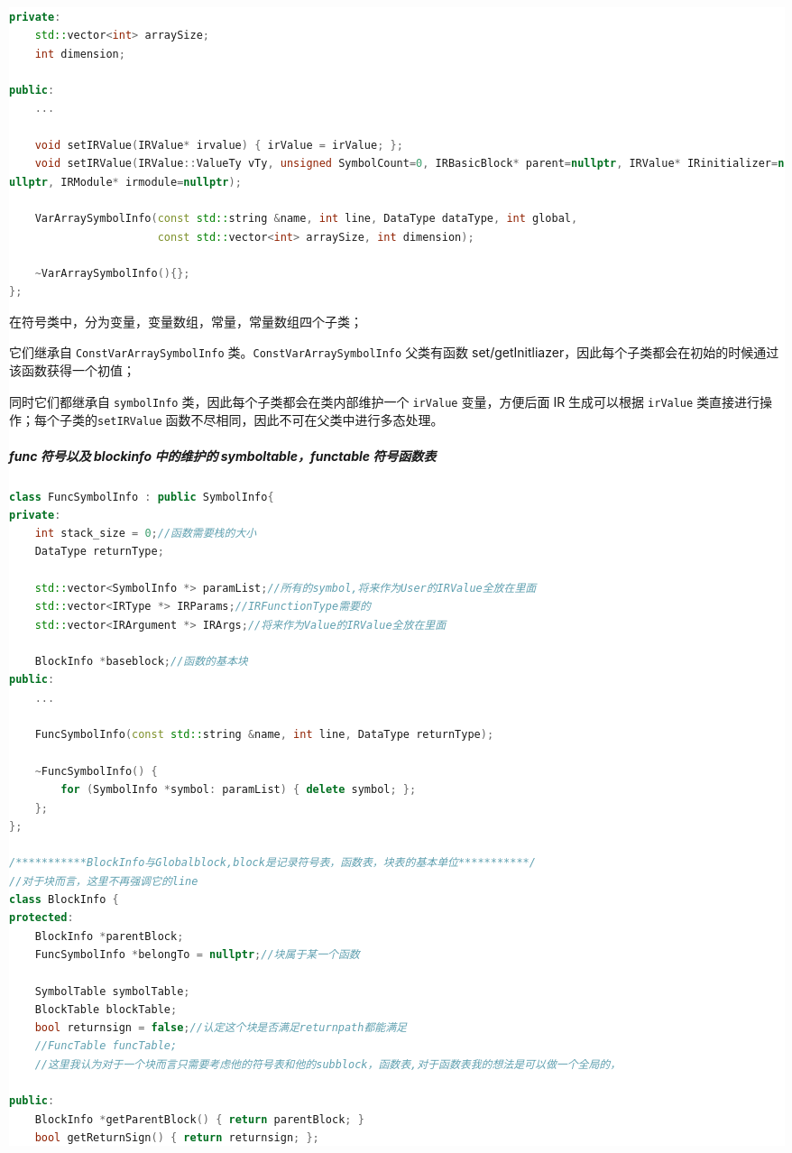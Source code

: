 ```c++
private:
    std::vector<int> arraySize;
    int dimension;

public:
    ...

    void setIRValue(IRValue* irvalue) { irValue = irValue; };
    void setIRValue(IRValue::ValueTy vTy, unsigned SymbolCount=0, IRBasicBlock* parent=nullptr, IRValue* IRinitializer=nullptr, IRModule* irmodule=nullptr);

    VarArraySymbolInfo(const std::string &name, int line, DataType dataType, int global,
                       const std::vector<int> arraySize, int dimension);

    ~VarArraySymbolInfo(){};
};
```

在符号类中，分为变量，变量数组，常量，常量数组四个子类；

它们继承自 `ConstVarArraySymbolInfo` 类。`ConstVarArraySymbolInfo` 父类有函数 set/getInitliazer，因此每个子类都会在初始的时候通过该函数获得一个初值；

同时它们都继承自 `symbolInfo` 类，因此每个子类都会在类内部维护一个 `irValue` 变量，方便后面 IR 生成可以根据 `irValue` 类直接进行操作；每个子类的`setIRValue` 函数不尽相同，因此不可在父类中进行多态处理。

##### func 符号以及 blockinfo 中的维护的 symboltable，functable 符号函数表

```c++
class FuncSymbolInfo : public SymbolInfo{
private:
    int stack_size = 0;//函数需要栈的大小
    DataType returnType;

    std::vector<SymbolInfo *> paramList;//所有的symbol,将来作为User的IRValue全放在里面
    std::vector<IRType *> IRParams;//IRFunctionType需要的
    std::vector<IRArgument *> IRArgs;//将来作为Value的IRValue全放在里面

    BlockInfo *baseblock;//函数的基本块
public:
	...  

    FuncSymbolInfo(const std::string &name, int line, DataType returnType);

    ~FuncSymbolInfo() {
        for (SymbolInfo *symbol: paramList) { delete symbol; };
    };
};

/***********BlockInfo与Globalblock,block是记录符号表，函数表，块表的基本单位***********/
//对于块而言，这里不再强调它的line
class BlockInfo {
protected:
    BlockInfo *parentBlock;
    FuncSymbolInfo *belongTo = nullptr;//块属于某一个函数

    SymbolTable symbolTable;
    BlockTable blockTable;
    bool returnsign = false;//认定这个块是否满足returnpath都能满足
    //FuncTable funcTable;
    //这里我认为对于一个块而言只需要考虑他的符号表和他的subblock，函数表,对于函数表我的想法是可以做一个全局的，

public:
    BlockInfo *getParentBlock() { return parentBlock; }
    bool getReturnSign() { return returnsign; };
```